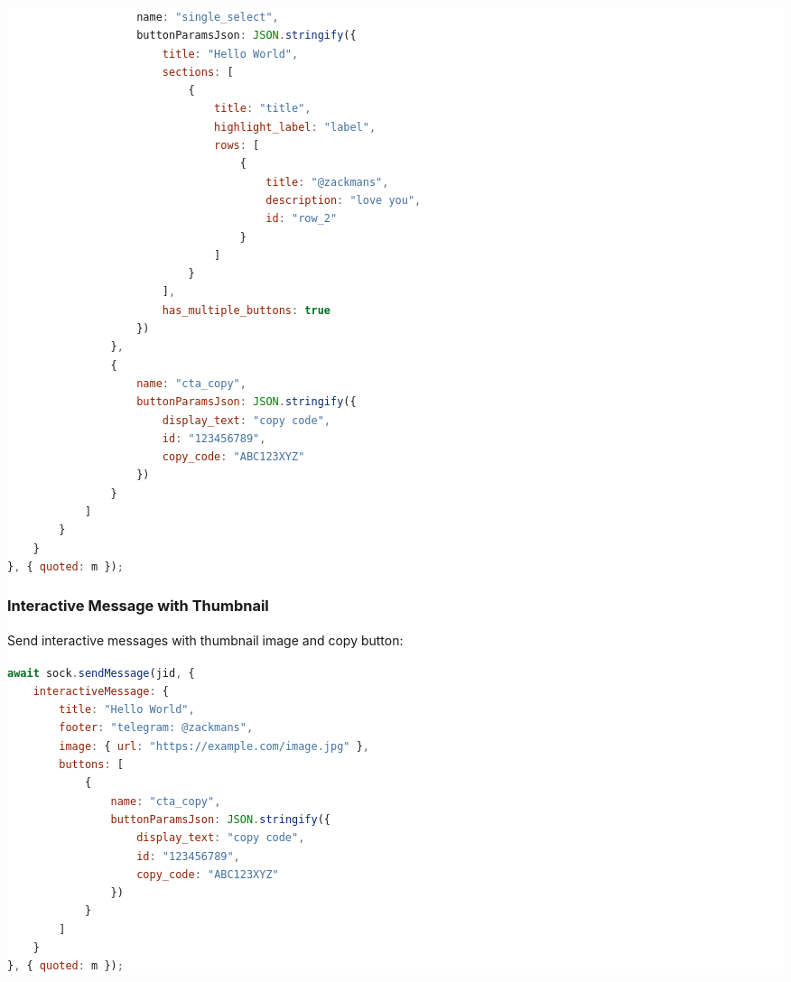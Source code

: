 ```javascript
                    name: "single_select",            
                    buttonParamsJson: JSON.stringify({              
                        title: "Hello World",              
                        sections: [                
                            {                  
                                title: "title",                  
                                highlight_label: "label",                  
                                rows: [                    
                                    {                      
                                        title: "@zackmans",                      
                                        description: "love you",                      
                                        id: "row_2"                    
                                    }                  
                                ]                
                            }              
                        ],              
                        has_multiple_buttons: true            
                    })          
                },          
                {            
                    name: "cta_copy",            
                    buttonParamsJson: JSON.stringify({              
                        display_text: "copy code",              
                        id: "123456789",              
                        copy_code: "ABC123XYZ"            
                    })          
                }        
            ]      
        }    
    }  
}, { quoted: m });
```

### Interactive Message with Thumbnail
Send interactive messages with thumbnail image and copy button:

```javascript
await sock.sendMessage(jid, {
    interactiveMessage: {
        title: "Hello World",
        footer: "telegram: @zackmans",
        image: { url: "https://example.com/image.jpg" },
        buttons: [
            {
                name: "cta_copy",
                buttonParamsJson: JSON.stringify({
                    display_text: "copy code",
                    id: "123456789",
                    copy_code: "ABC123XYZ"
                })
            }
        ]
    }
}, { quoted: m });
```
